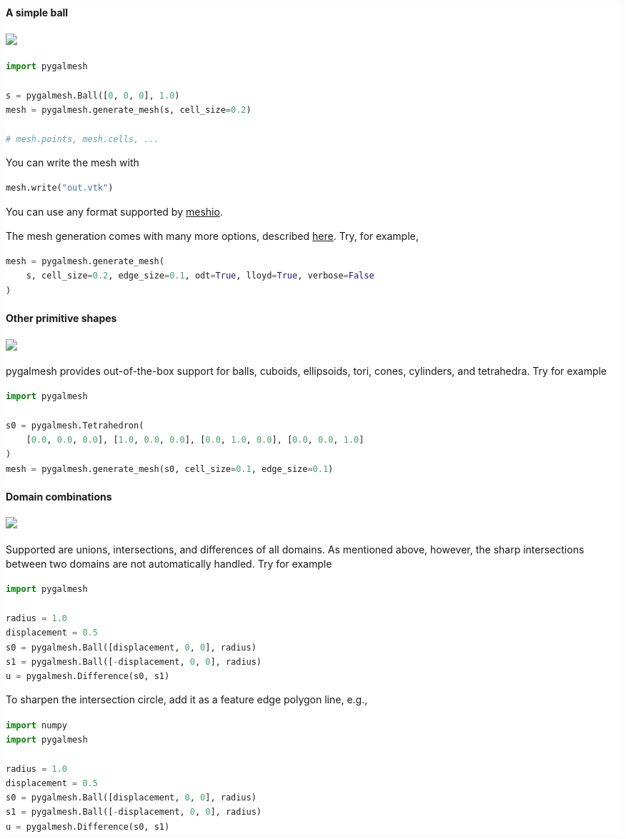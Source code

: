 #### A simple ball
<img src="https://nschloe.github.io/pygalmesh/ball.png" width="30%">

```python
import pygalmesh

s = pygalmesh.Ball([0, 0, 0], 1.0)
mesh = pygalmesh.generate_mesh(s, cell_size=0.2)

# mesh.points, mesh.cells, ...
```
You can write the mesh with

```python
mesh.write("out.vtk")
```
You can use any format supported by [meshio](https://github.com/nschloe/meshio).

The mesh generation comes with many more options, described
[here](https://doc.cgal.org/latest/Mesh_3/). Try, for example,

```python
mesh = pygalmesh.generate_mesh(
    s, cell_size=0.2, edge_size=0.1, odt=True, lloyd=True, verbose=False
)
```

#### Other primitive shapes
<img src="https://nschloe.github.io/pygalmesh/tetra.png" width="30%">

pygalmesh provides out-of-the-box support for balls, cuboids, ellipsoids, tori, cones,
cylinders, and tetrahedra. Try for example
```python
import pygalmesh

s0 = pygalmesh.Tetrahedron(
    [0.0, 0.0, 0.0], [1.0, 0.0, 0.0], [0.0, 1.0, 0.0], [0.0, 0.0, 1.0]
)
mesh = pygalmesh.generate_mesh(s0, cell_size=0.1, edge_size=0.1)
```

#### Domain combinations
<img src="https://nschloe.github.io/pygalmesh/ball-difference.png" width="30%">

Supported are unions, intersections, and differences of all domains. As mentioned above,
however, the sharp intersections between two domains are not automatically handled. Try
for example
```python
import pygalmesh

radius = 1.0
displacement = 0.5
s0 = pygalmesh.Ball([displacement, 0, 0], radius)
s1 = pygalmesh.Ball([-displacement, 0, 0], radius)
u = pygalmesh.Difference(s0, s1)
```
To sharpen the intersection circle, add it as a feature edge polygon line, e.g.,
```python
import numpy
import pygalmesh

radius = 1.0
displacement = 0.5
s0 = pygalmesh.Ball([displacement, 0, 0], radius)
s1 = pygalmesh.Ball([-displacement, 0, 0], radius)
u = pygalmesh.Difference(s0, s1)
```
